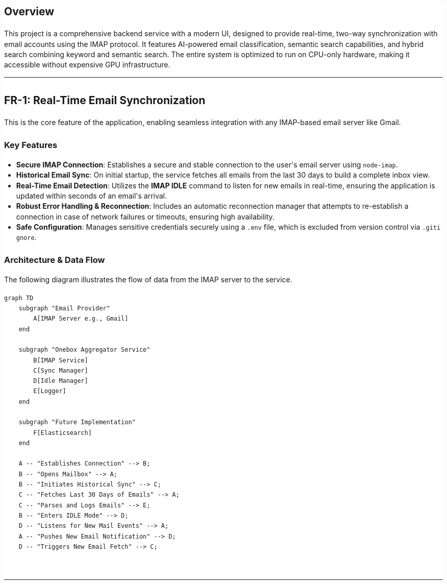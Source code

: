 ## Overview

This project is a comprehensive backend service with a modern UI, designed to provide real-time, two-way synchronization with email accounts using the IMAP protocol. It features AI-powered email classification, semantic search capabilities, and hybrid search combining keyword and semantic search. The entire system is optimized to run on CPU-only hardware, making it accessible without expensive GPU infrastructure.

---

## FR-1: Real-Time Email Synchronization

This is the core feature of the application, enabling seamless integration with any IMAP-based email server like Gmail.

### Key Features

-   **Secure IMAP Connection**: Establishes a secure and stable connection to the user's email server using `node-imap`.
-   **Historical Email Sync**: On initial startup, the service fetches all emails from the last 30 days to build a complete inbox view.
-   **Real-Time Email Detection**: Utilizes the **IMAP IDLE** command to listen for new emails in real-time, ensuring the application is updated within seconds of an email's arrival.
-   **Robust Error Handling & Reconnection**: Includes an automatic reconnection manager that attempts to re-establish a connection in case of network failures or timeouts, ensuring high availability.
-   **Safe Configuration**: Manages sensitive credentials securely using a `.env` file, which is excluded from version control via `.gitignore`.

### Architecture & Data Flow

The following diagram illustrates the flow of data from the IMAP server to the service.

```mermaid
graph TD
    subgraph "Email Provider"
        A[IMAP Server e.g., Gmail]
    end

    subgraph "Onebox Aggregator Service"
        B[IMAP Service]
        C[Sync Manager]
        D[Idle Manager]
        E[Logger]
    end

    subgraph "Future Implementation"
        F[Elasticsearch]
    end

    A -- "Establishes Connection" --> B;
    B -- "Opens Mailbox" --> A;
    B -- "Initiates Historical Sync" --> C;
    C -- "Fetches Last 30 Days of Emails" --> A;
    C -- "Parses and Logs Emails" --> E;
    B -- "Enters IDLE Mode" --> D;
    D -- "Listens for New Mail Events" --> A;
    A -- "Pushes New Email Notification" --> D;
    D -- "Triggers New Email Fetch" --> C;

    
```

---